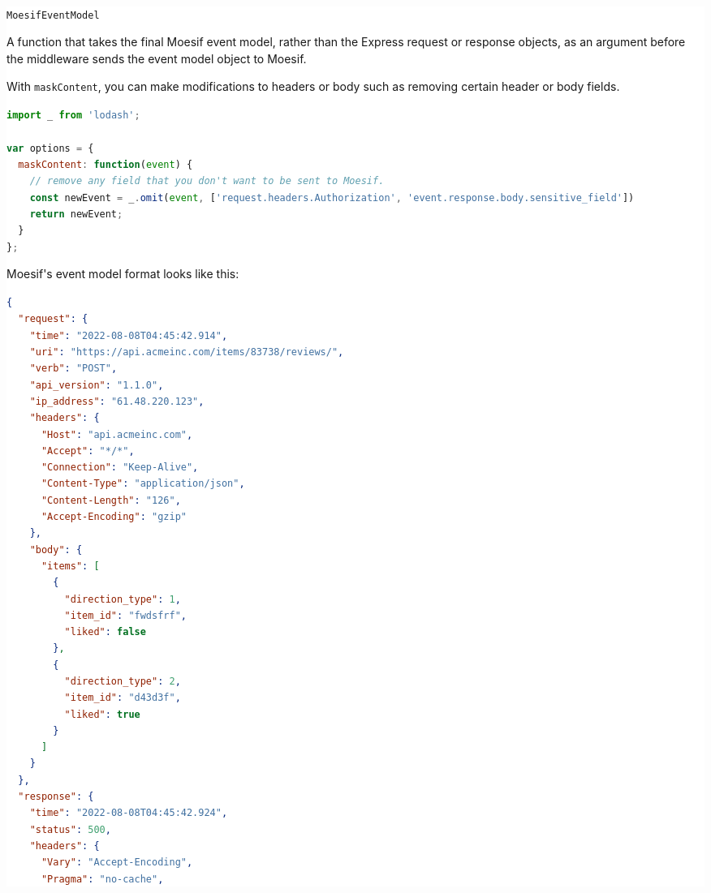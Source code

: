    </td>
   <td>
    <code>MoesifEventModel</code>
   </td>
  </tr>
</table>

A function that takes the final Moesif event model, rather than the Express request or response objects, as an
argument before the middleware sends the event model object to Moesif.

With `maskContent`, you can make modifications to headers or body such as
removing certain header or body fields.

```javascript
import _ from 'lodash';

var options = {
  maskContent: function(event) {
    // remove any field that you don't want to be sent to Moesif.
    const newEvent = _.omit(event, ['request.headers.Authorization', 'event.response.body.sensitive_field'])
    return newEvent;
  }
};
```

Moesif's event model format looks like this:

```json
{
  "request": {
    "time": "2022-08-08T04:45:42.914",
    "uri": "https://api.acmeinc.com/items/83738/reviews/",
    "verb": "POST",
    "api_version": "1.1.0",
    "ip_address": "61.48.220.123",
    "headers": {
      "Host": "api.acmeinc.com",
      "Accept": "*/*",
      "Connection": "Keep-Alive",
      "Content-Type": "application/json",
      "Content-Length": "126",
      "Accept-Encoding": "gzip"
    },
    "body": {
      "items": [
        {
          "direction_type": 1,
          "item_id": "fwdsfrf",
          "liked": false
        },
        {
          "direction_type": 2,
          "item_id": "d43d3f",
          "liked": true
        }
      ]
    }
  },
  "response": {
    "time": "2022-08-08T04:45:42.924",
    "status": 500,
    "headers": {
      "Vary": "Accept-Encoding",
      "Pragma": "no-cache",
```

[ico-built-for]: https://img.shields.io/badge/built%20for-node.js-blue.svg
[ico-downloads]: https://img.shields.io/npm/dt/moesif-nodejs.svg
[ico-license]: https://img.shields.io/badge/License-Apache%202.0-green.svg
[ico-source]: https://img.shields.io/github/last-commit/moesif/moesif-nodejs.svg?style=social
[link-built-for]: https://expressjs.com/
[link-downloads]: https://www.npmjs.com/package/moesif-nodejs
[link-license]: https://raw.githubusercontent.com/Moesif/moesif-nodejs/master/LICENSE
[link-source]: https://github.com/moesif/moesif-nodejs